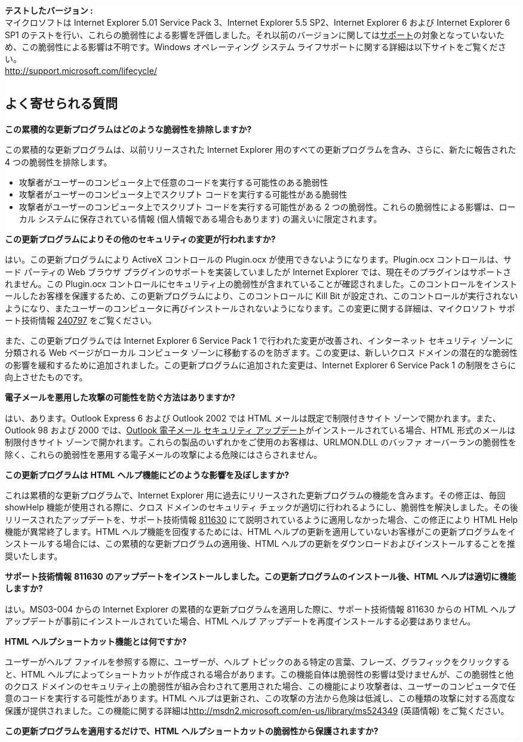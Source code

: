 **テストしたバージョン :**  
マイクロソフトは Internet Explorer 5.01 Service Pack 3、Internet Explorer 5.5 SP2、Internet Explorer 6 および Internet Explorer 6 SP1 のテストを行い、これらの脆弱性による影響を評価しました。それ以前のバージョンに関しては[サポート](http://support.microsoft.com/lifecycle/)の対象となっていないため、この脆弱性による影響は不明です。Windows オペレーティング システム ライフサポートに関する詳細は以下サイトをご覧ください。  
<http://support.microsoft.com/lifecycle/>

よく寄せられる質問
------------------

<span></span>
**この累積的な更新プログラムはどのような脆弱性を排除しますか?**  

この累積的な更新プログラムは、以前リリースされた Internet Explorer 用のすべての更新プログラムを含み、さらに、新たに報告された 4 つの脆弱性を排除します。

-   攻撃者がユーザーのコンピュータ上で任意のコードを実行する可能性のある脆弱性
-   攻撃者がユーザーのコンピュータ上でスクリプト コードを実行する可能性がある脆弱性
-   攻撃者がユーザーのコンピュータ上でスクリプト コードを実行する可能性がある 2 つの脆弱性。これらの脆弱性による影響は、ローカル システムに保存されている情報 (個人情報である場合もあります) の漏えいに限定されます。

**この更新プログラムによりその他のセキュリティの変更が行われますか?**  

はい。この更新プログラムにより ActiveX コントロールの Plugin.ocx が使用できないようになります。Plugin.ocx コントロールは、サード パーティの Web ブラウザ プラグインのサポートを実装していましたが Internet Explorer では、現在そのプラグインはサポートされません。この Plugin.ocx コントロールにセキュリティ上の脆弱性が含まれていることが確認されました。このコントロールをインストールしたお客様を保護するため、この更新プログラムにより、このコントロールに Kill Bit が設定され、このコントロールが実行されないようになり、またユーザーのコンピュータに再びインストールされないようになります。この変更に関する詳細は、マイクロソフト サポート技術情報 [240797](http://support.microsoft.com/kb/240797) をご覧ください。

また、この更新プログラムでは Internet Explorer 6 Service Pack 1 で行われた変更が改善され、インターネット セキュリティ ゾーンに分類される Web ページがローカル コンピュータ ゾーンに移動するのを防ぎます。この変更は、新しいクロス ドメインの潜在的な脆弱性の影響を緩和するために追加されました。この更新プログラムに追加された変更は、Internet Explorer 6 Service Pack 1 の制限をさらに向上させたものです。

**電子メールを悪用した攻撃の可能性を防ぐ方法はありますか?**  

はい、あります。Outlook Express 6 および Outlook 2002 では HTML メールは既定で制限付きサイト ゾーンで開かれます。また、Outlook 98 および 2000 では、[Outlook 電子メール セキュリティ アップデート](http://office.microsoft.com/japan/downloads/2000/out2ksec.aspx)がインストールされている場合、HTML 形式のメールは制限付きサイト ゾーンで開かれます。これらの製品のいずれかをご使用のお客様は、URLMON.DLL のバッファ オーバーランの脆弱性を除く、これらの脆弱性を悪用する電子メールの攻撃による危険にはさらされません。

**この更新プログラムは** **HTML** **ヘルプ機能にどのような影響を及ぼしますか?**  

これは累積的な更新プログラムで、Internet Explorer 用に過去にリリースされた更新プログラムの機能を含みます。その修正は、毎回 showHelp 機能が使用される際に、クロス ドメインのセキュリティ チェックが適切に行われるようにし、脆弱性を解決しました。その後リリースされたアップデートを、サポート技術情報 [811630](http://support.microsoft.com/kb/811630) にて説明されているように適用しなかった場合、この修正により HTML Help 機能が異常終了します。HTML ヘルプ機能を回復するためには、HTML ヘルプの更新を適用していないお客様がこの更新プログラムをインストールする場合には、この累積的な更新プログラムの適用後、HTML ヘルプの更新をダウンロードおよびインストールすることを推奨いたします。

**サポート技術情報** **811630** **のアップデートをインストールしました。この更新プログラムのインストール後、HTML** **ヘルプは適切に機能しますか?**  

はい。MS03-004 からの Internet Explorer の累積的な更新プログラムを適用した際に、サポート技術情報 811630 からの HTML ヘルプ アップデートが事前にインストールされていた場合、HTML ヘルプ アップデートを再度インストールする必要はありません。

**HTML** **ヘルプショートカット機能とは何ですか?**  

ユーザーがヘルプ ファイルを参照する際に、ユーザーが、ヘルプ トピックのある特定の言葉、フレーズ、グラフィックをクリックすると、HTML ヘルプによってショートカットが作成される場合があります。この機能自体は脆弱性の影響は受けませんが、この脆弱性と他のクロス ドメインのセキュリティ上の脆弱性が組み合わされて悪用された場合、この機能により攻撃者は、ユーザーのコンピュータで任意のコードを実行する可能性があります。HTML ヘルプは更新され、この攻撃の方法から危険は低減し、この種類の攻撃に対する高度な保護が提供されました。この機能に関する詳細は<http://msdn2.microsoft.com/en-us/library/ms524349> (英語情報) をご覧ください。

**この更新プログラムを適用するだけで、HTML** **ヘルプショートカットの脆弱性から保護されますか?**  
